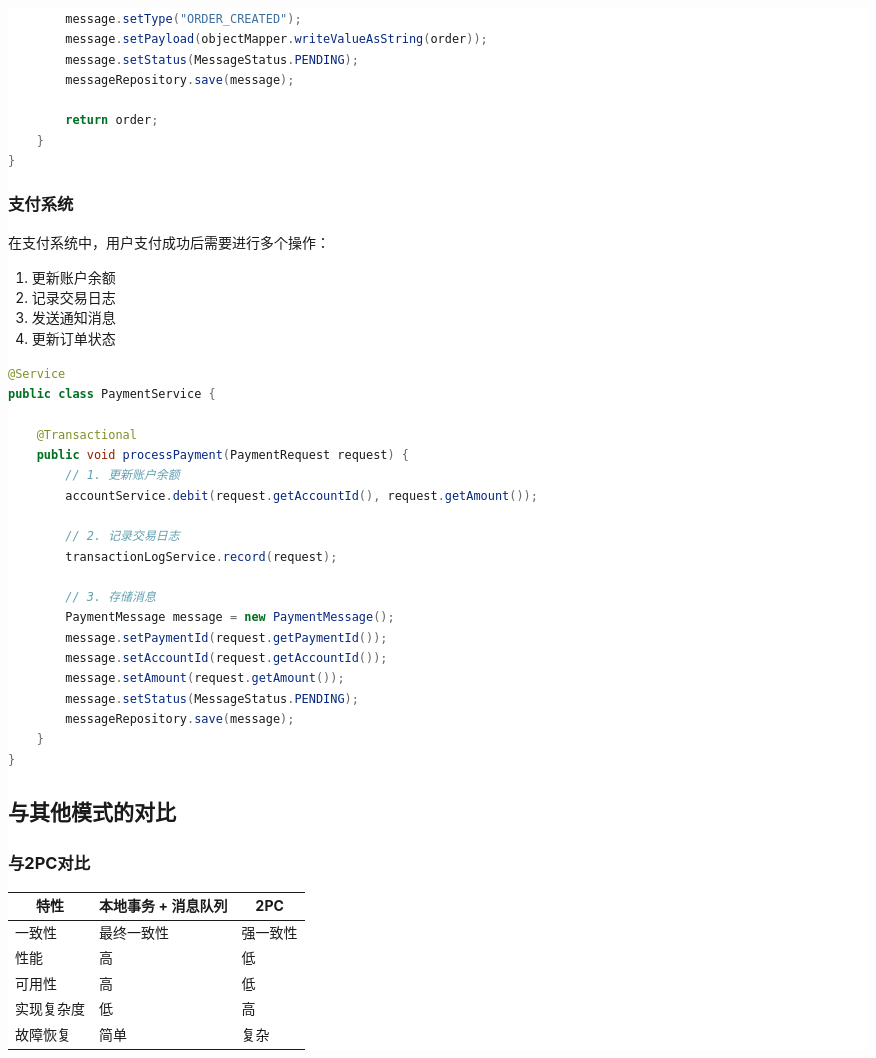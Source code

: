 ```java
        message.setType("ORDER_CREATED");
        message.setPayload(objectMapper.writeValueAsString(order));
        message.setStatus(MessageStatus.PENDING);
        messageRepository.save(message);
        
        return order;
    }
}
```

### 支付系统

在支付系统中，用户支付成功后需要进行多个操作：
1. 更新账户余额
2. 记录交易日志
3. 发送通知消息
4. 更新订单状态

```java
@Service
public class PaymentService {
    
    @Transactional
    public void processPayment(PaymentRequest request) {
        // 1. 更新账户余额
        accountService.debit(request.getAccountId(), request.getAmount());
        
        // 2. 记录交易日志
        transactionLogService.record(request);
        
        // 3. 存储消息
        PaymentMessage message = new PaymentMessage();
        message.setPaymentId(request.getPaymentId());
        message.setAccountId(request.getAccountId());
        message.setAmount(request.getAmount());
        message.setStatus(MessageStatus.PENDING);
        messageRepository.save(message);
    }
}
```

## 与其他模式的对比

### 与2PC对比

| 特性 | 本地事务 + 消息队列 | 2PC |
|------|-------------------|-----|
| 一致性 | 最终一致性 | 强一致性 |
| 性能 | 高 | 低 |
| 可用性 | 高 | 低 |
| 实现复杂度 | 低 | 高 |
| 故障恢复 | 简单 | 复杂 |
